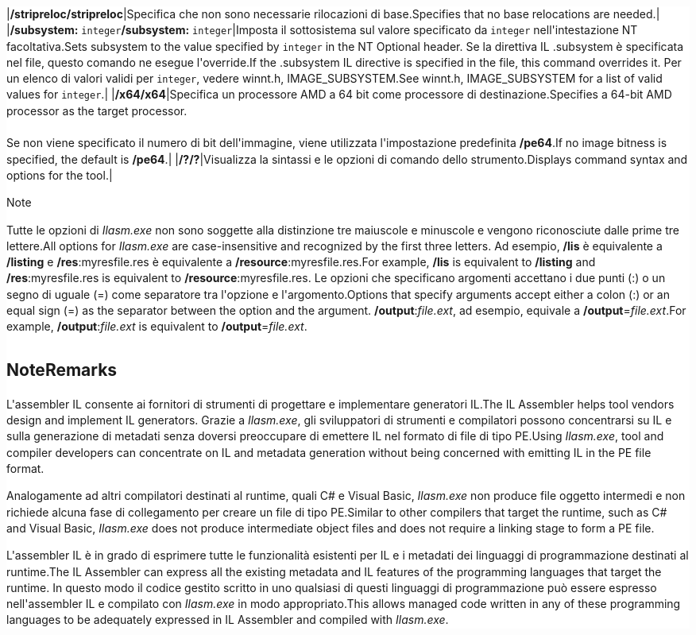 |<span data-ttu-id="5bece-211">**/stripreloc**</span><span class="sxs-lookup"><span data-stu-id="5bece-211">**/stripreloc**</span></span>|<span data-ttu-id="5bece-212">Specifica che non sono necessarie rilocazioni di base.</span><span class="sxs-lookup"><span data-stu-id="5bece-212">Specifies that no base relocations are needed.</span></span>|
|<span data-ttu-id="5bece-213">**/subsystem:** `integer`</span><span class="sxs-lookup"><span data-stu-id="5bece-213">**/subsystem:** `integer`</span></span>|<span data-ttu-id="5bece-214">Imposta il sottosistema sul valore specificato da `integer` nell'intestazione NT facoltativa.</span><span class="sxs-lookup"><span data-stu-id="5bece-214">Sets subsystem to the value specified by `integer` in the NT Optional header.</span></span> <span data-ttu-id="5bece-215">Se la direttiva IL .subsystem è specificata nel file, questo comando ne esegue l'override.</span><span class="sxs-lookup"><span data-stu-id="5bece-215">If the .subsystem IL directive is specified in the file, this command overrides it.</span></span> <span data-ttu-id="5bece-216">Per un elenco di valori validi per `integer`, vedere winnt.h, IMAGE_SUBSYSTEM.</span><span class="sxs-lookup"><span data-stu-id="5bece-216">See winnt.h, IMAGE_SUBSYSTEM for a list of valid values for `integer`.</span></span>|
|<span data-ttu-id="5bece-217">**/x64**</span><span class="sxs-lookup"><span data-stu-id="5bece-217">**/x64**</span></span>|<span data-ttu-id="5bece-218">Specifica un processore AMD a 64 bit come processore di destinazione.</span><span class="sxs-lookup"><span data-stu-id="5bece-218">Specifies a 64-bit AMD processor as the target processor.</span></span><br /><br /> <span data-ttu-id="5bece-219">Se non viene specificato il numero di bit dell'immagine, viene utilizzata l'impostazione predefinita **/pe64**.</span><span class="sxs-lookup"><span data-stu-id="5bece-219">If no image bitness is specified, the default is **/pe64**.</span></span>|
|<span data-ttu-id="5bece-220">**/?**</span><span class="sxs-lookup"><span data-stu-id="5bece-220">**/?**</span></span>|<span data-ttu-id="5bece-221">Visualizza la sintassi e le opzioni di comando dello strumento.</span><span class="sxs-lookup"><span data-stu-id="5bece-221">Displays command syntax and options for the tool.</span></span>|

> [!NOTE]
> <span data-ttu-id="5bece-222">Tutte le opzioni di *Ilasm.exe* non sono soggette alla distinzione tre maiuscole e minuscole e vengono riconosciute dalle prime tre lettere.</span><span class="sxs-lookup"><span data-stu-id="5bece-222">All options for *Ilasm.exe* are case-insensitive and recognized by the first three letters.</span></span> <span data-ttu-id="5bece-223">Ad esempio, **/lis** è equivalente a **/listing** e **/res**:myresfile.res è equivalente a **/resource**:myresfile.res.</span><span class="sxs-lookup"><span data-stu-id="5bece-223">For example, **/lis** is equivalent to **/listing** and **/res**:myresfile.res is equivalent to **/resource**:myresfile.res.</span></span> <span data-ttu-id="5bece-224">Le opzioni che specificano argomenti accettano i due punti (:) o un segno di uguale (=) come separatore tra l'opzione e l'argomento.</span><span class="sxs-lookup"><span data-stu-id="5bece-224">Options that specify arguments accept either a colon (:) or an equal sign (=) as the separator between the option and the argument.</span></span> <span data-ttu-id="5bece-225">**/output**:*file.ext*, ad esempio, equivale a **/output**=*file.ext*.</span><span class="sxs-lookup"><span data-stu-id="5bece-225">For example, **/output**:*file.ext* is equivalent to **/output**=*file.ext*.</span></span>

## <a name="remarks"></a><span data-ttu-id="5bece-226">Note</span><span class="sxs-lookup"><span data-stu-id="5bece-226">Remarks</span></span>

<span data-ttu-id="5bece-227">L'assembler IL consente ai fornitori di strumenti di progettare e implementare generatori IL.</span><span class="sxs-lookup"><span data-stu-id="5bece-227">The IL Assembler helps tool vendors design and implement IL generators.</span></span> <span data-ttu-id="5bece-228">Grazie a *Ilasm.exe*, gli sviluppatori di strumenti e compilatori possono concentrarsi su IL e sulla generazione di metadati senza doversi preoccupare di emettere IL nel formato di file di tipo PE.</span><span class="sxs-lookup"><span data-stu-id="5bece-228">Using *Ilasm.exe*, tool and compiler developers can concentrate on IL and metadata generation without being concerned with emitting IL in the PE file format.</span></span>

<span data-ttu-id="5bece-229">Analogamente ad altri compilatori destinati al runtime, quali C# e Visual Basic, *Ilasm.exe* non produce file oggetto intermedi e non richiede alcuna fase di collegamento per creare un file di tipo PE.</span><span class="sxs-lookup"><span data-stu-id="5bece-229">Similar to other compilers that target the runtime, such as C# and Visual Basic, *Ilasm.exe* does not produce intermediate object files and does not require a linking stage to form a PE file.</span></span>

<span data-ttu-id="5bece-230">L'assembler IL è in grado di esprimere tutte le funzionalità esistenti per IL e i metadati dei linguaggi di programmazione destinati al runtime.</span><span class="sxs-lookup"><span data-stu-id="5bece-230">The IL Assembler can express all the existing metadata and IL features of the programming languages that target the runtime.</span></span> <span data-ttu-id="5bece-231">In questo modo il codice gestito scritto in uno qualsiasi di questi linguaggi di programmazione può essere espresso nell'assembler IL e compilato con *Ilasm.exe* in modo appropriato.</span><span class="sxs-lookup"><span data-stu-id="5bece-231">This allows managed code written in any of these programming languages to be adequately expressed in IL Assembler and compiled with *Ilasm.exe*.</span></span>
